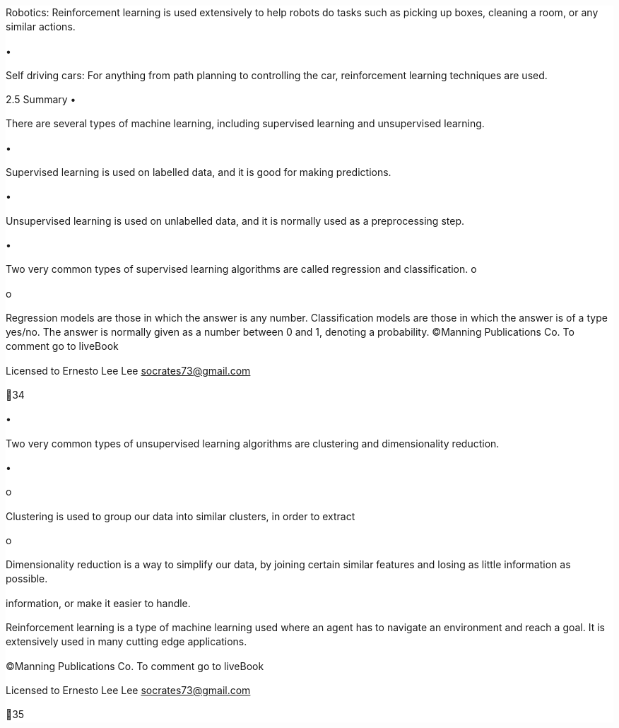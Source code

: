 Robotics: Reinforcement learning is used extensively to help robots do tasks such as
picking up boxes, cleaning a room, or any similar actions.

•

Self driving cars: For anything from path planning to controlling the car, reinforcement
learning techniques are used.

2.5 Summary
•

There are several types of machine learning, including supervised learning and
unsupervised learning.

•

Supervised learning is used on labelled data, and it is good for making predictions.

•

Unsupervised learning is used on unlabelled data, and it is normally used as a
preprocessing step.

•

Two very common types of supervised learning algorithms are called regression and
classification.
o

o

Regression models are those in which the answer is any number.
Classification models are those in which the answer is of a type yes/no. The answer
is normally given as a number between 0 and 1, denoting a probability.
©Manning Publications Co. To comment go to liveBook

Licensed to Ernesto Lee Lee <socrates73@gmail.com>

34

•

Two very common types of unsupervised learning algorithms are clustering and
dimensionality reduction.

•

o

Clustering is used to group our data into similar clusters, in order to extract

o

Dimensionality reduction is a way to simplify our data, by joining certain similar
features and losing as little information as possible.

information, or make it easier to handle.

Reinforcement learning is a type of machine learning used where an agent has to
navigate an environment and reach a goal. It is extensively used in many cutting edge
applications.

©Manning Publications Co. To comment go to liveBook

Licensed to Ernesto Lee Lee <socrates73@gmail.com>

35